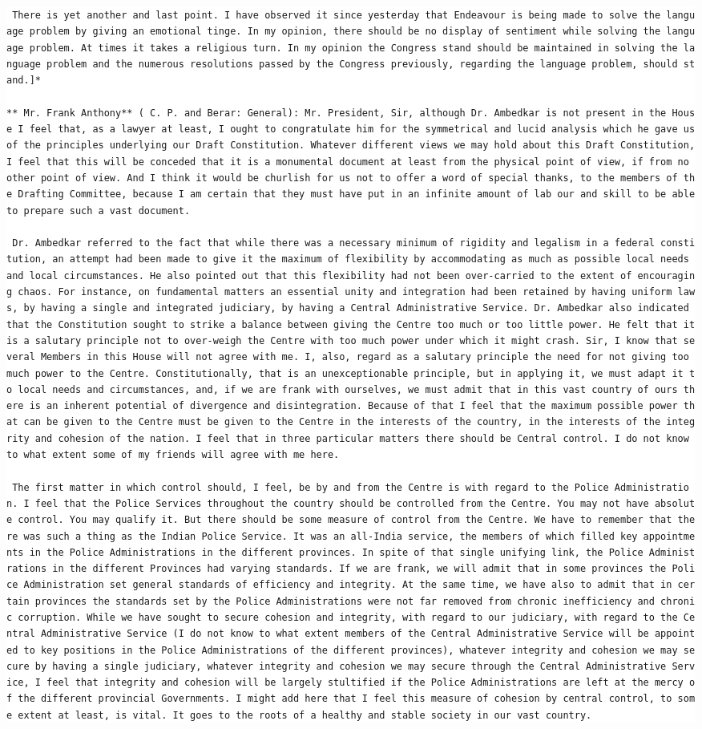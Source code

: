      There is yet another and last point. I have observed it since yesterday that Endeavour is being made to solve the language problem by giving an emotional tinge. In my opinion, there should be no display of sentiment while solving the language problem. At times it takes a religious turn. In my opinion the Congress stand should be maintained in solving the language problem and the numerous resolutions passed by the Congress previously, regarding the language problem, should stand.]*

    ** Mr. Frank Anthony** ( C. P. and Berar: General): Mr. President, Sir, although Dr. Ambedkar is not present in the House I feel that, as a lawyer at least, I ought to congratulate him for the symmetrical and lucid analysis which he gave us of the principles underlying our Draft Constitution. Whatever different views we may hold about this Draft Constitution, I feel that this will be conceded that it is a monumental document at least from the physical point of view, if from no other point of view. And I think it would be churlish for us not to offer a word of special thanks, to the members of the Drafting Committee, because I am certain that they must have put in an infinite amount of lab our and skill to be able to prepare such a vast document.

     Dr. Ambedkar referred to the fact that while there was a necessary minimum of rigidity and legalism in a federal constitution, an attempt had been made to give it the maximum of flexibility by accommodating as much as possible local needs and local circumstances. He also pointed out that this flexibility had not been over-carried to the extent of encouraging chaos. For instance, on fundamental matters an essential unity and integration had been retained by having uniform laws, by having a single and integrated judiciary, by having a Central Administrative Service. Dr. Ambedkar also indicated that the Constitution sought to strike a balance between giving the Centre too much or too little power. He felt that it is a salutary principle not to over-weigh the Centre with too much power under which it might crash. Sir, I know that several Members in this House will not agree with me. I, also, regard as a salutary principle the need for not giving too much power to the Centre. Constitutionally, that is an unexceptionable principle, but in applying it, we must adapt it to local needs and circumstances, and, if we are frank with ourselves, we must admit that in this vast country of ours there is an inherent potential of divergence and disintegration. Because of that I feel that the maximum possible power that can be given to the Centre must be given to the Centre in the interests of the country, in the interests of the integrity and cohesion of the nation. I feel that in three particular matters there should be Central control. I do not know to what extent some of my friends will agree with me here.

     The first matter in which control should, I feel, be by and from the Centre is with regard to the Police Administration. I feel that the Police Services throughout the country should be controlled from the Centre. You may not have absolute control. You may qualify it. But there should be some measure of control from the Centre. We have to remember that there was such a thing as the Indian Police Service. It was an all-India service, the members of which filled key appointments in the Police Administrations in the different provinces. In spite of that single unifying link, the Police Administrations in the different Provinces had varying standards. If we are frank, we will admit that in some provinces the Police Administration set general standards of efficiency and integrity. At the same time, we have also to admit that in certain provinces the standards set by the Police Administrations were not far removed from chronic inefficiency and chronic corruption. While we have sought to secure cohesion and integrity, with regard to our judiciary, with regard to the Central Administrative Service (I do not know to what extent members of the Central Administrative Service will be appointed to key positions in the Police Administrations of the different provinces), whatever integrity and cohesion we may secure by having a single judiciary, whatever integrity and cohesion we may secure through the Central Administrative Service, I feel that integrity and cohesion will be largely stultified if the Police Administrations are left at the mercy of the different provincial Governments. I might add here that I feel this measure of cohesion by central control, to some extent at least, is vital. It goes to the roots of a healthy and stable society in our vast country.
